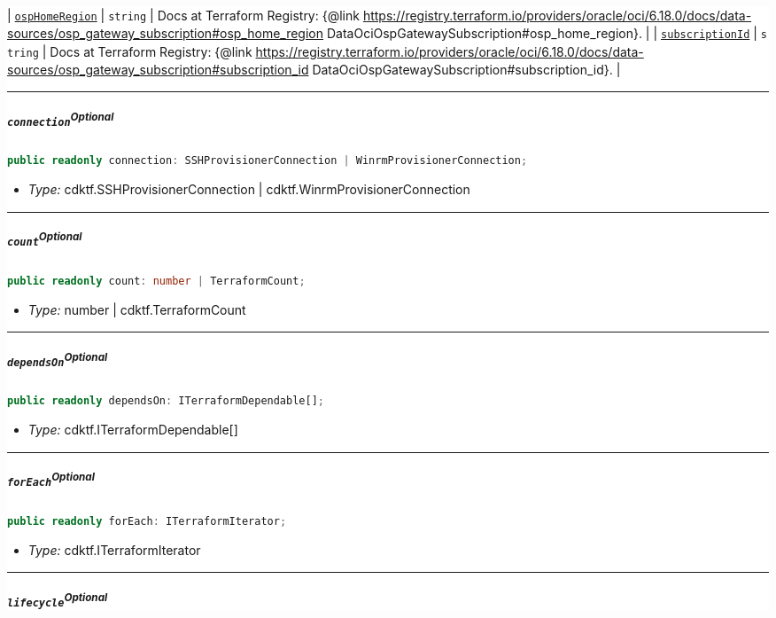 | <code><a href="#rhizo-co-terraform-provider-oci.dataOciOspGatewaySubscription.DataOciOspGatewaySubscriptionConfig.property.ospHomeRegion">ospHomeRegion</a></code> | <code>string</code> | Docs at Terraform Registry: {@link https://registry.terraform.io/providers/oracle/oci/6.18.0/docs/data-sources/osp_gateway_subscription#osp_home_region DataOciOspGatewaySubscription#osp_home_region}. |
| <code><a href="#rhizo-co-terraform-provider-oci.dataOciOspGatewaySubscription.DataOciOspGatewaySubscriptionConfig.property.subscriptionId">subscriptionId</a></code> | <code>string</code> | Docs at Terraform Registry: {@link https://registry.terraform.io/providers/oracle/oci/6.18.0/docs/data-sources/osp_gateway_subscription#subscription_id DataOciOspGatewaySubscription#subscription_id}. |

---

##### `connection`<sup>Optional</sup> <a name="connection" id="rhizo-co-terraform-provider-oci.dataOciOspGatewaySubscription.DataOciOspGatewaySubscriptionConfig.property.connection"></a>

```typescript
public readonly connection: SSHProvisionerConnection | WinrmProvisionerConnection;
```

- *Type:* cdktf.SSHProvisionerConnection | cdktf.WinrmProvisionerConnection

---

##### `count`<sup>Optional</sup> <a name="count" id="rhizo-co-terraform-provider-oci.dataOciOspGatewaySubscription.DataOciOspGatewaySubscriptionConfig.property.count"></a>

```typescript
public readonly count: number | TerraformCount;
```

- *Type:* number | cdktf.TerraformCount

---

##### `dependsOn`<sup>Optional</sup> <a name="dependsOn" id="rhizo-co-terraform-provider-oci.dataOciOspGatewaySubscription.DataOciOspGatewaySubscriptionConfig.property.dependsOn"></a>

```typescript
public readonly dependsOn: ITerraformDependable[];
```

- *Type:* cdktf.ITerraformDependable[]

---

##### `forEach`<sup>Optional</sup> <a name="forEach" id="rhizo-co-terraform-provider-oci.dataOciOspGatewaySubscription.DataOciOspGatewaySubscriptionConfig.property.forEach"></a>

```typescript
public readonly forEach: ITerraformIterator;
```

- *Type:* cdktf.ITerraformIterator

---

##### `lifecycle`<sup>Optional</sup> <a name="lifecycle" id="rhizo-co-terraform-provider-oci.dataOciOspGatewaySubscription.DataOciOspGatewaySubscriptionConfig.property.lifecycle"></a>
